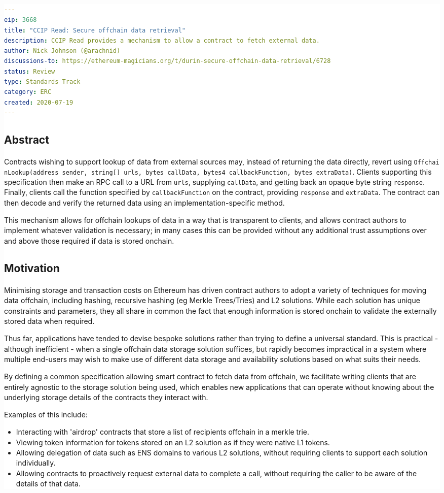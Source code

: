 ```yaml
---
eip: 3668
title: "CCIP Read: Secure offchain data retrieval"
description: CCIP Read provides a mechanism to allow a contract to fetch external data.
author: Nick Johnson (@arachnid)
discussions-to: https://ethereum-magicians.org/t/durin-secure-offchain-data-retrieval/6728
status: Review
type: Standards Track
category: ERC
created: 2020-07-19
---
```


## Abstract
Contracts wishing to support lookup of data from external sources may, instead of returning the data directly, revert using `OffchainLookup(address sender, string[] urls, bytes callData, bytes4 callbackFunction, bytes extraData)`. Clients supporting this specification then make an RPC call to a URL from `urls`, supplying `callData`, and getting back an opaque byte string `response`. Finally, clients call the function specified by `callbackFunction` on the contract, providing `response` and `extraData`. The contract can then decode and verify the returned data using an implementation-specific method.

This mechanism allows for offchain lookups of data in a way that is transparent to clients, and allows contract authors to implement whatever validation is necessary; in many cases this can be provided without any additional trust assumptions over and above those required if data is stored onchain.

## Motivation
Minimising storage and transaction costs on Ethereum has driven contract authors to adopt a variety of techniques for moving data offchain, including hashing, recursive hashing (eg Merkle Trees/Tries) and L2 solutions. While each solution has unique constraints and parameters, they all share in common the fact that enough information is stored onchain to validate the externally stored data when required.

Thus far, applications have tended to devise bespoke solutions rather than trying to define a universal standard. This is practical - although inefficient - when a single offchain data storage solution suffices, but rapidly becomes impractical in a system where multiple end-users may wish to make use of different data storage and availability solutions based on what suits their needs.

By defining a common specification allowing smart contract to fetch data from offchain, we facilitate writing clients that are entirely agnostic to the storage solution being used, which enables new applications that can operate without knowing about the underlying storage details of the contracts they interact with.

Examples of this include:
 - Interacting with 'airdrop' contracts that store a list of recipients offchain in a merkle trie.
 - Viewing token information for tokens stored on an L2 solution as if they were native L1 tokens.
 - Allowing delegation of data such as ENS domains to various L2 solutions, without requiring clients to support each solution individually.
 - Allowing contracts to proactively request external data to complete a call, without requiring the caller to be aware of the details of that data.
